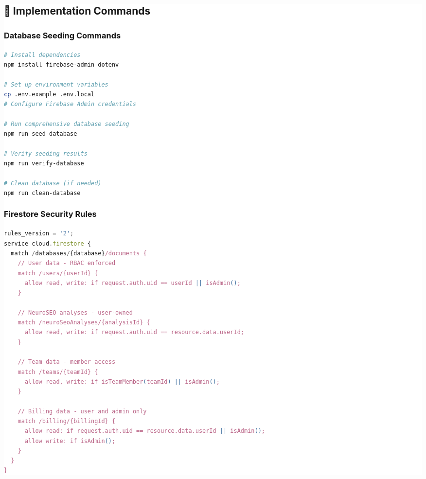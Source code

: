 
## 🔧 Implementation Commands

### Database Seeding Commands

```bash
# Install dependencies
npm install firebase-admin dotenv

# Set up environment variables
cp .env.example .env.local
# Configure Firebase Admin credentials

# Run comprehensive database seeding
npm run seed-database

# Verify seeding results
npm run verify-database

# Clean database (if needed)
npm run clean-database
```

### Firestore Security Rules

```javascript
rules_version = '2';
service cloud.firestore {
  match /databases/{database}/documents {
    // User data - RBAC enforced
    match /users/{userId} {
      allow read, write: if request.auth.uid == userId || isAdmin();
    }
    
    // NeuroSEO analyses - user-owned
    match /neuroSeoAnalyses/{analysisId} {
      allow read, write: if request.auth.uid == resource.data.userId;
    }
    
    // Team data - member access
    match /teams/{teamId} {
      allow read, write: if isTeamMember(teamId) || isAdmin();
    }
    
    // Billing data - user and admin only
    match /billing/{billingId} {
      allow read: if request.auth.uid == resource.data.userId || isAdmin();
      allow write: if isAdmin();
    }
  }
}
```
